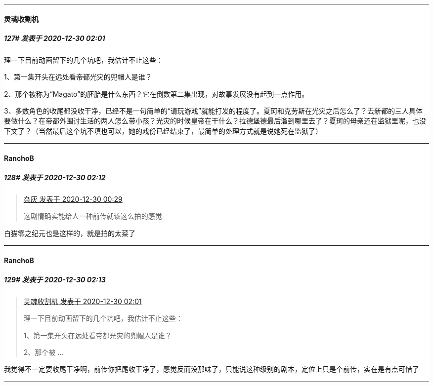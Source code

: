 
*****

####  灵魂收割机  
##### 127#       发表于 2020-12-30 02:01




理一下目前动画留下的几个坑吧，我估计不止这些：

1、第一集开头在远处看帝都光灾的兜帽人是谁？

2、那个被称为“Magato”的胚胎是什么东西？它在倒数第二集出现，对故事发展没有起到一点作用。

3、多数角色的收尾都没收干净，已经不是一句简单的“请玩游戏”就能打发的程度了。夏珂和克劳斯在光灾之后怎么了？去新都的三人具体要做什么？在帝都外围讨生活的两人怎么带小孩？光灾的时候皇帝在干什么？拉德堡德最后溜到哪里去了？夏珂的母亲还在监狱里呢，也没下文了？（当然最后这个坑不填也可以，她的戏份已经结束了，最简单的处理方式就是说她死在监狱了）







*****

####  RanchoB  
##### 128#       发表于 2020-12-30 02:12



<blockquote><a href="httphttps://bbs.saraba1st.com/2b/forum.php?mod=redirect&amp;goto=findpost&amp;pid=49883965&amp;ptid=1965063" target="_blank">杂灰 发表于 2020-12-30 00:29</a>

这剧情确实能给人一种前传就该这么拍的感觉</blockquote>
白猫零之纪元也是这样的，就是拍的太菜了







*****

####  RanchoB  
##### 129#       发表于 2020-12-30 02:13



<blockquote><a href="httphttps://bbs.saraba1st.com/2b/forum.php?mod=redirect&amp;goto=findpost&amp;pid=49884359&amp;ptid=1965063" target="_blank">灵魂收割机 发表于 2020-12-30 02:01</a>

理一下目前动画留下的几个坑吧，我估计不止这些：

1、第一集开头在远处看帝都光灾的兜帽人是谁？

2、那个被 ...</blockquote>
我觉得不一定要收尾干净啊，前传你把尾收干净了，感觉反而没那味了，只能说这种级别的剧本，定位上只是个前传，实在是有点可惜了







*****
